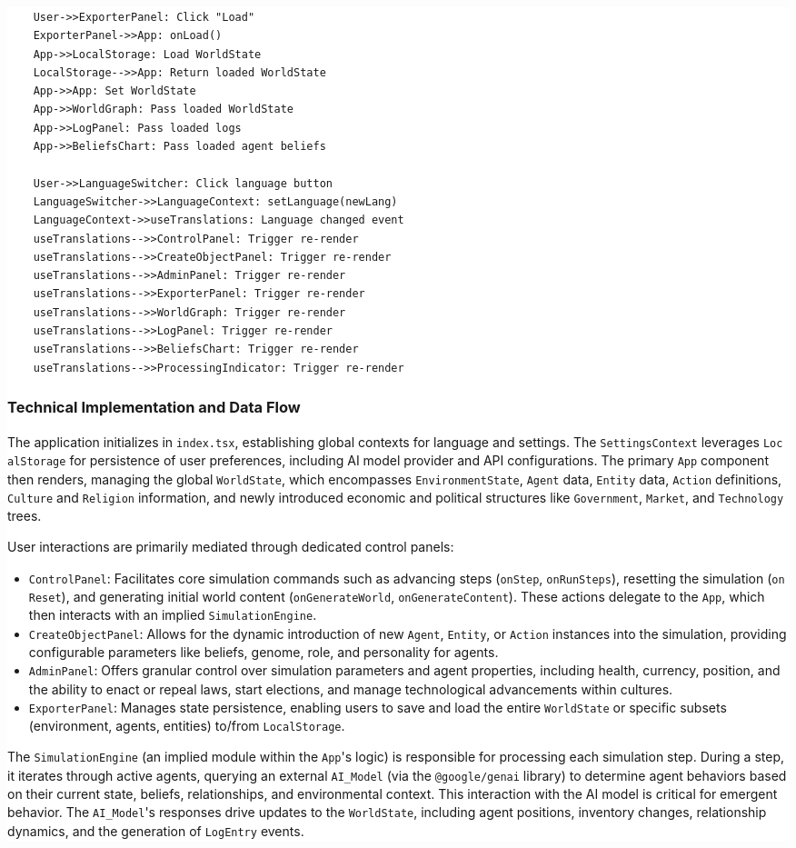 ```mermaid
    User->>ExporterPanel: Click "Load"
    ExporterPanel->>App: onLoad()
    App->>LocalStorage: Load WorldState
    LocalStorage-->>App: Return loaded WorldState
    App->>App: Set WorldState
    App->>WorldGraph: Pass loaded WorldState
    App->>LogPanel: Pass loaded logs
    App->>BeliefsChart: Pass loaded agent beliefs

    User->>LanguageSwitcher: Click language button
    LanguageSwitcher->>LanguageContext: setLanguage(newLang)
    LanguageContext->>useTranslations: Language changed event
    useTranslations-->>ControlPanel: Trigger re-render
    useTranslations-->>CreateObjectPanel: Trigger re-render
    useTranslations-->>AdminPanel: Trigger re-render
    useTranslations-->>ExporterPanel: Trigger re-render
    useTranslations-->>WorldGraph: Trigger re-render
    useTranslations-->>LogPanel: Trigger re-render
    useTranslations-->>BeliefsChart: Trigger re-render
    useTranslations-->>ProcessingIndicator: Trigger re-render
```

### Technical Implementation and Data Flow

The application initializes in `index.tsx`, establishing global contexts for language and settings. The `SettingsContext` leverages `LocalStorage` for persistence of user preferences, including AI model provider and API configurations. The primary `App` component then renders, managing the global `WorldState`, which encompasses `EnvironmentState`, `Agent` data, `Entity` data, `Action` definitions, `Culture` and `Religion` information, and newly introduced economic and political structures like `Government`, `Market`, and `Technology` trees.

User interactions are primarily mediated through dedicated control panels:
*   `ControlPanel`: Facilitates core simulation commands such as advancing steps (`onStep`, `onRunSteps`), resetting the simulation (`onReset`), and generating initial world content (`onGenerateWorld`, `onGenerateContent`). These actions delegate to the `App`, which then interacts with an implied `SimulationEngine`.
*   `CreateObjectPanel`: Allows for the dynamic introduction of new `Agent`, `Entity`, or `Action` instances into the simulation, providing configurable parameters like beliefs, genome, role, and personality for agents.
*   `AdminPanel`: Offers granular control over simulation parameters and agent properties, including health, currency, position, and the ability to enact or repeal laws, start elections, and manage technological advancements within cultures.
*   `ExporterPanel`: Manages state persistence, enabling users to save and load the entire `WorldState` or specific subsets (environment, agents, entities) to/from `LocalStorage`.

The `SimulationEngine` (an implied module within the `App`'s logic) is responsible for processing each simulation step. During a step, it iterates through active agents, querying an external `AI_Model` (via the `@google/genai` library) to determine agent behaviors based on their current state, beliefs, relationships, and environmental context. This interaction with the AI model is critical for emergent behavior. The `AI_Model`'s responses drive updates to the `WorldState`, including agent positions, inventory changes, relationship dynamics, and the generation of `LogEntry` events.
